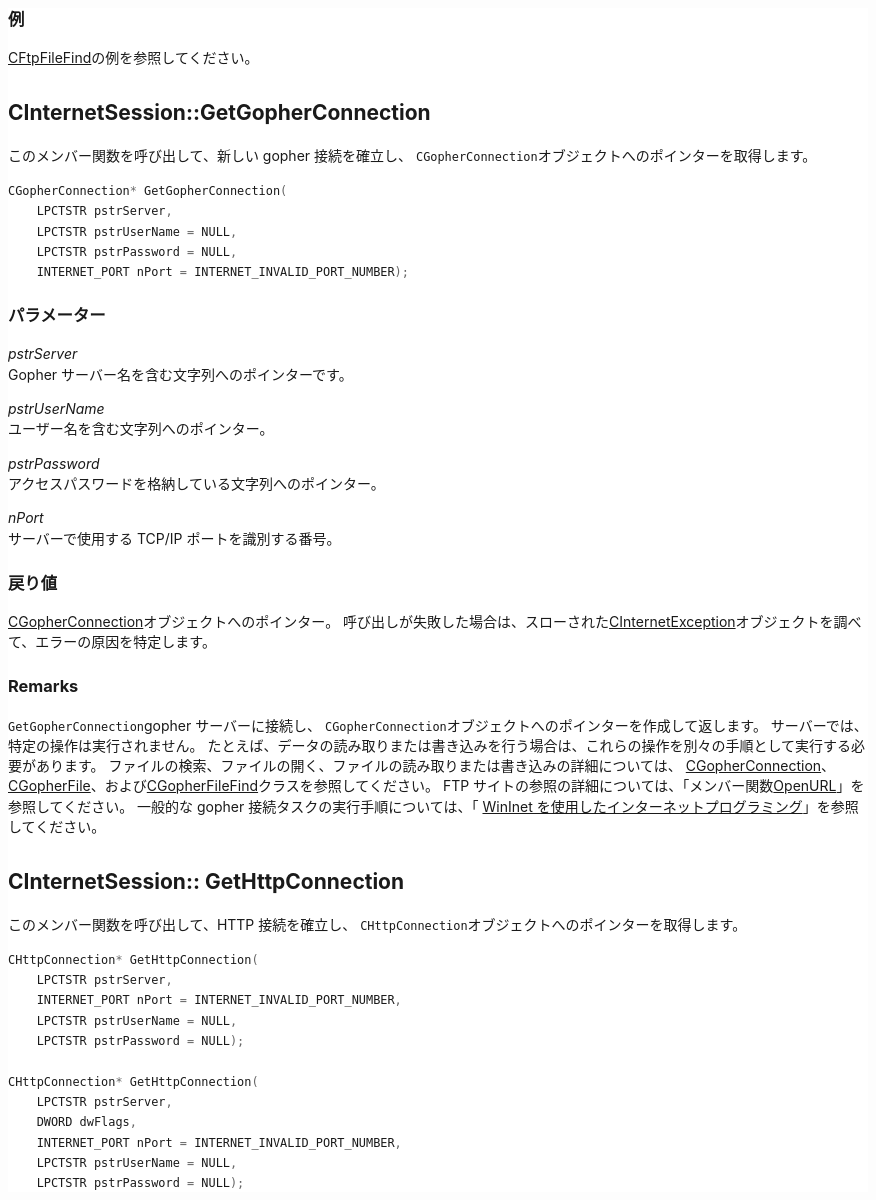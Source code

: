 ### <a name="example"></a>例

[CFtpFileFind](../../mfc/reference/cftpfilefind-class.md)の例を参照してください。

## <a name="getgopherconnection"></a>  CInternetSession::GetGopherConnection

このメンバー関数を呼び出して、新しい gopher 接続を確立し、 `CGopherConnection`オブジェクトへのポインターを取得します。

```cpp
CGopherConnection* GetGopherConnection(
    LPCTSTR pstrServer,
    LPCTSTR pstrUserName = NULL,
    LPCTSTR pstrPassword = NULL,
    INTERNET_PORT nPort = INTERNET_INVALID_PORT_NUMBER);
```

### <a name="parameters"></a>パラメーター

*pstrServer*<br/>
Gopher サーバー名を含む文字列へのポインターです。

*pstrUserName*<br/>
ユーザー名を含む文字列へのポインター。

*pstrPassword*<br/>
アクセスパスワードを格納している文字列へのポインター。

*nPort*<br/>
サーバーで使用する TCP/IP ポートを識別する番号。

### <a name="return-value"></a>戻り値

[CGopherConnection](../../mfc/reference/cgopherconnection-class.md)オブジェクトへのポインター。 呼び出しが失敗した場合は、スローされた[CInternetException](../../mfc/reference/cinternetexception-class.md)オブジェクトを調べて、エラーの原因を特定します。

### <a name="remarks"></a>Remarks

`GetGopherConnection`gopher サーバーに接続し、 `CGopherConnection`オブジェクトへのポインターを作成して返します。 サーバーでは、特定の操作は実行されません。 たとえば、データの読み取りまたは書き込みを行う場合は、これらの操作を別々の手順として実行する必要があります。 ファイルの検索、ファイルの開く、ファイルの読み取りまたは書き込みの詳細については、 [CGopherConnection](../../mfc/reference/cgopherconnection-class.md)、 [CGopherFile](../../mfc/reference/cgopherfile-class.md)、および[CGopherFileFind](../../mfc/reference/cgopherfilefind-class.md)クラスを参照してください。 FTP サイトの参照の詳細については、「メンバー関数[OpenURL](#openurl)」を参照してください。 一般的な gopher 接続タスクの実行手順については、「 [WinInet を使用したインターネットプログラミング](../../mfc/win32-internet-extensions-wininet.md)」を参照してください。

## <a name="gethttpconnection"></a>CInternetSession:: GetHttpConnection

このメンバー関数を呼び出して、HTTP 接続を確立し、 `CHttpConnection`オブジェクトへのポインターを取得します。

```cpp
CHttpConnection* GetHttpConnection(
    LPCTSTR pstrServer,
    INTERNET_PORT nPort = INTERNET_INVALID_PORT_NUMBER,
    LPCTSTR pstrUserName = NULL,
    LPCTSTR pstrPassword = NULL);

CHttpConnection* GetHttpConnection(
    LPCTSTR pstrServer,
    DWORD dwFlags,
    INTERNET_PORT nPort = INTERNET_INVALID_PORT_NUMBER,
    LPCTSTR pstrUserName = NULL,
    LPCTSTR pstrPassword = NULL);
```

